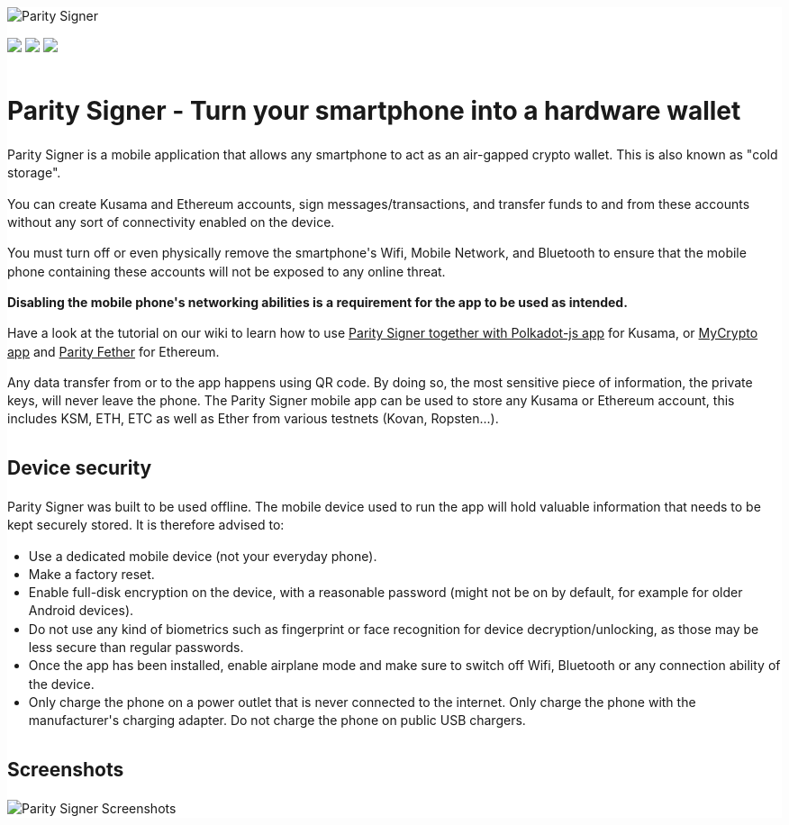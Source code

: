 ![Parity Signer](https://wiki.parity.io/images/logo-parity-signer.jpg)

[<img src="./res/github-badge.png" width="250"/>](https://github.com/paritytech/parity-signer/releases/)
[<img src="./res/google-play-badge.png" width="250"/>](https://play.google.com/store/apps/details?id=io.parity.signer)
[<img src="./res/app-store-badge.png" width="250"/>](https://itunes.apple.com/us/app/parity-signer/id1218174838)

# Parity Signer - Turn your smartphone into a hardware wallet

Parity Signer is a mobile application that allows any smartphone to act as an air-gapped crypto wallet. This is also known as "cold storage".

You can create Kusama and Ethereum accounts, sign messages/transactions, and transfer funds to and from these accounts without any sort of connectivity enabled on the device.

You must turn off or even physically remove the smartphone's Wifi, Mobile Network, and Bluetooth to ensure that the mobile phone containing these accounts will not be exposed to any online threat.

**Disabling the mobile phone's networking abilities is a requirement for the app to be used as intended.**

Have a look at the tutorial on our wiki to learn how to use [Parity Signer together with Polkadot-js app](https://wiki.parity.io/Parity-Signer-Mobile-App-Apps-Kusama-tutorial) for Kusama,  or [MyCrypto app](https://wiki.parity.io/Parity-Signer-Mobile-App-MyCrypto-tutorial) and [Parity Fether](https://wiki.parity.io/Parity-Signer-Mobile-App-Fether-tutorial) for Ethereum.

Any data transfer from or to the app happens using QR code. By doing so, the most sensitive piece of information, the private keys, will never leave the phone. The Parity Signer mobile app can be used to store any Kusama or Ethereum account, this includes KSM, ETH, ETC as well as Ether from various testnets (Kovan, Ropsten...).

## Device security

Parity Signer was built to be used offline. The mobile device used to run the app will hold valuable information that needs to be kept securely stored. It is therefore advised to:
- Use a dedicated mobile device (not your everyday phone).
- Make a factory reset.
- Enable full-disk encryption on the device, with a reasonable password (might not be on by default, for example for older Android devices).
- Do not use any kind of biometrics such as fingerprint or face recognition for device decryption/unlocking, as those may be less secure than regular passwords.
- Once the app has been installed, enable airplane mode and make sure to switch off Wifi, Bluetooth or any connection ability of the device.
- Only charge the phone on a power outlet that is never connected to the internet. Only charge the phone with the manufacturer's charging adapter. Do not charge the phone on public USB chargers.

## Screenshots

![Parity Signer Screenshots](docs/screenshots.png)
